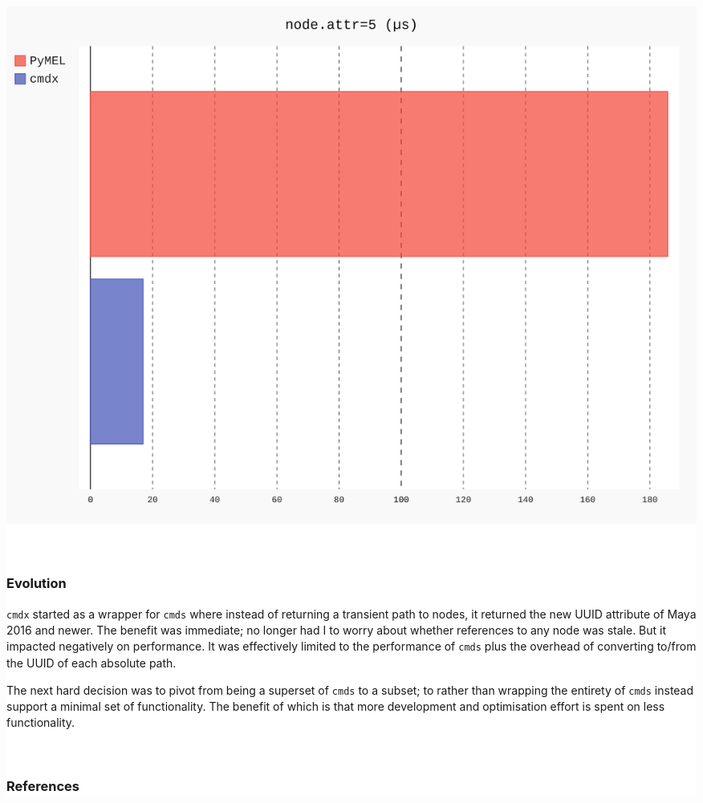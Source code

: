 ![](plots/node.attr=5.svg)

<br>

### Evolution

`cmdx` started as a wrapper for `cmds` where instead of returning a transient path to nodes, it returned the new UUID attribute of Maya 2016 and newer. The benefit was immediate; no longer had I to worry about whether references to any node was stale. But it impacted negatively on performance. It was effectively limited to the performance of `cmds` plus the overhead of converting to/from the UUID of each absolute path.

The next hard decision was to pivot from being a superset of `cmds` to a subset; to rather than wrapping the entirety of `cmds` instead support a minimal set of functionality. The benefit of which is that more development and optimisation effort is spent on less functionality.

<br>

### References
